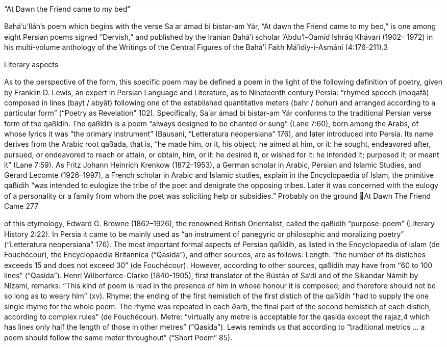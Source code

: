 
“At Dawn the Friend came to my bed”

   Bahá’u’lláh’s poem which begins with the verse Sa˙ar ámad
bi bistar-am Yár, “At dawn the Friend came to my bed,” is one
among eight Persian poems signed “Dervish,” and published by
the Iranian Bahá’í scholar ‘Abdu’l-Óamíd Ishráq Khávarí (1902–
1972) in his multi-volume anthology of the Writings of the
Central Figures of the Bahá’í Faith Má’idiy-i-Asmání (4:176-211).3

Literary aspects

   As to the perspective of the form, this specific poem may be
defined a poem in the light of the following definition of
poetry, given by Franklin D. Lewis, an expert in Persian
Language and Literature, as to Nineteenth century Persia:
“rhymed speech (moqafâ) composed in lines (bayt / abyât)
following one of the established quantitative meters (bahr /
bohur) and arranged according to a particular form” (“Poetry as
Revelation” 102). Specifically, Sa˙ar ámad bi bistar-am Yár
conforms to the traditional Persian verse form of the qaßídih.
    The qaßídih is a poem “always designed to be chanted or
sung” (Lane 7:60), born among the Arabs, of whose lyrics it was
“the primary instrument” (Bausani, “Letteratura neopersiana” 176),
and later introduced into Persia. Its name derives from the
Arabic root qaßada, that is, “he made him, or it, his object; he
aimed at him, or it: he sought, endeavored after, pursued, or
endeavored to reach or attain, or obtain, him, or it: he desired
it, or wished for it: he intended it; purposed it; or meant it”
(Lane 7:59). As Fritz Johann Heinrich Krenkow (1872–1953), a
German scholar in Arabic, Persian and Islamic Studies, and
Gérard Lecomte (1926–1997), a French scholar in Arabic and
Islamic studies, explain in the Encyclopaedia of Islam, the
primitive qaßídih “was intended to eulogize the tribe of the
poet and denigrate the opposing tribes. Later it was concerned
with the eulogy of a personality or a family from whom the
poet was soliciting help or subsidies.” Probably on the ground
At Dawn The Friend Came                                        277


of this etymology, Edward G. Browne (1862–1926), the
renowned British Orientalist, called the qaßídih “purpose-poem”
(Literary History 2:22). In Persia it came to be mainly used as “an
instrument of panegyric or philosophic and moralizing poetry”
(“Letteratura neopersiana” 176). The most important formal aspects
of Persian qaßídih, as listed in the Encyclopaedia of Islam (de
Fouchécour), the Encyclopaedia Britannica (“Qasida”), and
other sources, are as follows:
   Length: “the number of its distiches exceeds 15 and does not
exceed 30” (de Fouchécour). However, according to other sources,
qaßídih may have from “60 to 100 lines” (“Qasida”). Henri
Wilberforce-Clarke (1840-1905), first translator of the Bústán
of Sa‘dí and of the Sikandar Námih by Nízamí, remarks: “This
kind of poem is read in the presence of him in whose honour it
is composed; and therefore should not be so long as to weary
him” (xv).
   Rhyme: the ending of the first hemistich of the first distich
of the qaßídih “had to supply the one single rhyme for the whole
poem. The rhyme was repeated in each ∂arb, the final part of
the second hemistich of each distich, according to complex
rules” (de Fouchécour).
   Metre: “virtually any metre is acceptable for the qasida
except the rajaz,4 which has lines only half the length of those
in other metres” (“Qasida”). Lewis reminds us that according to
“traditional metrics ... a poem should follow the same meter
throughout” (“Short Poem” 85).